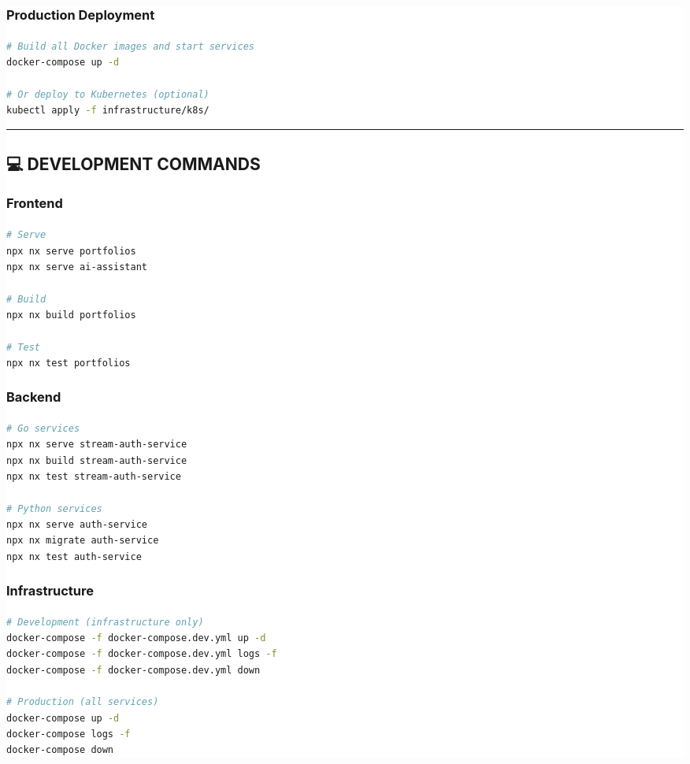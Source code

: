 ### Production Deployment

```bash
# Build all Docker images and start services
docker-compose up -d

# Or deploy to Kubernetes (optional)
kubectl apply -f infrastructure/k8s/
```

---

## 💻 DEVELOPMENT COMMANDS

### Frontend
```bash
# Serve
npx nx serve portfolios
npx nx serve ai-assistant

# Build
npx nx build portfolios

# Test
npx nx test portfolios
```

### Backend
```bash
# Go services
npx nx serve stream-auth-service
npx nx build stream-auth-service
npx nx test stream-auth-service

# Python services
npx nx serve auth-service
npx nx migrate auth-service
npx nx test auth-service
```

### Infrastructure
```bash
# Development (infrastructure only)
docker-compose -f docker-compose.dev.yml up -d
docker-compose -f docker-compose.dev.yml logs -f
docker-compose -f docker-compose.dev.yml down

# Production (all services)
docker-compose up -d
docker-compose logs -f
docker-compose down
```
